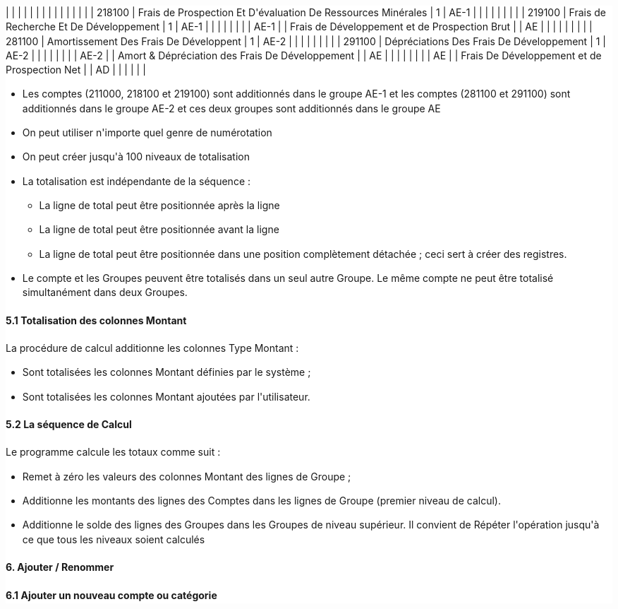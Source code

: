 |                   |               |                                                                                 |                                                                       |                |             |                               |                      |                       |                      |                           |
|                   |               |     218100                                                                      |     Frais de Prospection Et   D'évaluation De Ressources Minérales    |     1          |     AE-1    |                               |                      |                       |                      |                           |
|                   |               |     219100                                                                      |     Frais de Recherche Et   De Développement                          |     1          |     AE-1    |                               |                      |                       |                      |                           |
|                   |     AE-1      |                                                                                 |     Frais de   Développement et de Prospection Brut                   |                |     AE      |                               |                      |                       |                      |                           |
|                   |               |     281100                                                                      |     Amortissement   Des Frais De Développent                          |     1          |     AE-2    |                               |                      |                       |                      |                           |
|                   |               |     291100                                                                      |     Dépréciations   Des Frais De Développement                        |     1          |     AE-2    |                               |                      |                       |                      |                           |
|                   |     AE-2      |                                                                                 |     Amort   & Dépréciation des Frais De Développement                 |                |     AE      |                               |                      |                       |                      |                           |
|                   |     AE        |                                                                                 |     Frais De   Développement et de Prospection Net                    |                |     AD      |                               |                      |                       |                      |                           |

-   Les comptes (211000, 218100 et 219100) sont additionnés dans le groupe AE-1 et les comptes (281100 et 291100) sont additionnés dans le groupe AE-2 et ces deux groupes sont additionnés dans le groupe AE

-   On peut utiliser n\'importe quel genre de numérotation

-   On peut créer jusqu\'à 100 niveaux de totalisation

-   La totalisation est indépendante de la séquence : 

    -   La ligne de total peut être positionnée après la ligne

    -   La ligne de total peut être positionnée avant la ligne

    -   La ligne de total peut être positionnée dans une position
        complètement détachée ; ceci sert à créer des registres.

-   Le compte et les Groupes peuvent être totalisés dans un seul autre Groupe. Le même compte ne peut être totalisé simultanément dans deux Groupes.

#### 5.1 Totalisation des colonnes Montant

La procédure de calcul additionne les colonnes Type Montant :

-   Sont totalisées les colonnes Montant définies par le système ;

-   Sont totalisées les colonnes Montant ajoutées par l'utilisateur.

#### 5.2 La séquence de Calcul

Le programme calcule les totaux comme suit :

-   Remet à zéro les valeurs des colonnes Montant des lignes de Groupe ;

-   Additionne les montants des lignes des Comptes dans les lignes de Groupe (premier niveau de calcul).

-   Additionne le solde des lignes des Groupes dans les Groupes de niveau supérieur. Il convient de Répéter l'opération jusqu'à ce que tous les niveaux soient calculés


#### 6. Ajouter / Renommer

#### 6.1 Ajouter un nouveau compte ou catégorie
